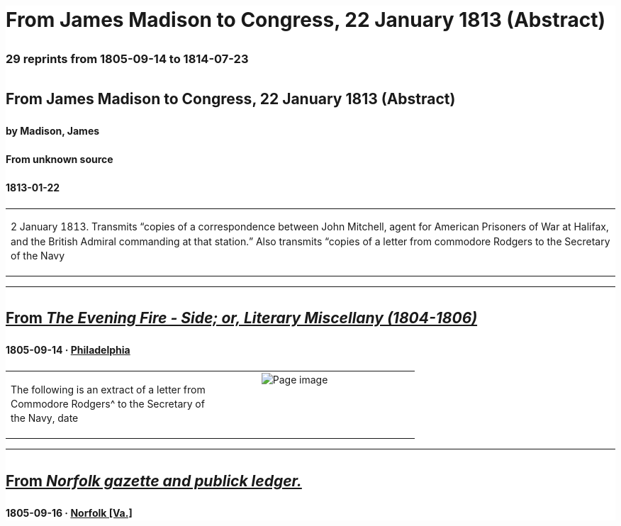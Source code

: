 
# From James Madison to Congress, 22 January 1813 (Abstract)

### 29 reprints from 1805-09-14 to 1814-07-23

## From James Madison to Congress, 22 January 1813 (Abstract)

#### by Madison, James

#### From unknown source

#### 1813-01-22

<table style="width: 100%;"><tr><td style="width: 50%">

2 January 1813. Transmits “copies of a correspondence between John Mitchell, agent for American Prisoners of War at Halifax, and the British Admiral commanding at that station.” Also transmits “copies of a letter from commodore Rodgers to the Secretary of the Navy
</td></tr></table>

---

## [From _The Evening Fire - Side; or, Literary Miscellany (1804-1806)_](https://archive.org/details/sim_evening-fireside-or-literary-miscellany_1805-09-14_1_40/page/n6/mode/1up?view=theater)

#### 1805-09-14 &middot; [Philadelphia](http://dbpedia.org/resource/Philadelphia)

<table style="width: 100%;"><tr><td style="width: 50%">

  
The following is an extract of a letter from  
Commodore Rodgers^ to the Secretary of  
the Navy, date
</td><td style="width: 50%; max-height: 75%; margin: auto; display: block;">
<img alt="Page image" src="https://iiif.archive.org/image/iiif/2/sim_evening-fireside-or-literary-miscellany_1805-09-14_1_40%2Fsim_evening-fireside-or-literary-miscellany_1805-09-14_1_40_jp2.zip%2Fsim_evening-fireside-or-literary-miscellany_1805-09-14_1_40_jp2%2Fsim_evening-fireside-or-literary-miscellany_1805-09-14_1_40_0006.jp2/pct:59.39895118999597,68.61648016276703,26.805163372327552,3.5435740929128516/600,/0/default.jpg"/>
</td>
</tr></table>

---

## [From _Norfolk gazette and publick ledger._](https://www.loc.gov/resource/sn85025815/1805-09-16/ed-1/?sp=2)

#### 1805-09-16 &middot; [Norfolk [Va.]](http://dbpedia.org/resource/Norfolk%2C_Virginia)
